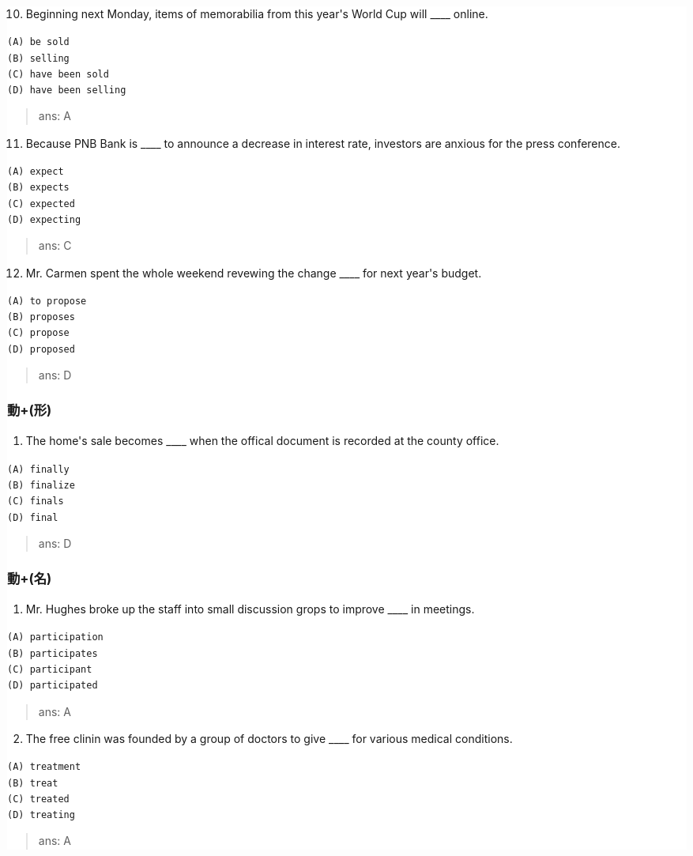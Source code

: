 10. Beginning next Monday, items of memorabilia from this year's World Cup will ____ online.
```
(A) be sold
(B) selling
(C) have been sold
(D) have been selling
```
> ans: A

11. Because PNB Bank is ____ to announce a decrease in interest rate, investors are anxious for the press conference.
```
(A) expect
(B) expects
(C) expected
(D) expecting
```
> ans: C

12. Mr. Carmen spent the whole weekend revewing the change ____ for next year's budget.
```
(A) to propose
(B) proposes
(C) propose
(D) proposed
```
> ans: D

### 動+(形)
1. The home's sale becomes ____ when the offical document is recorded at the county office.
```
(A) finally
(B) finalize
(C) finals
(D) final
```
> ans: D

### 動+(名)
1. Mr. Hughes broke up the staff into small discussion grops to improve ____ in meetings.
```
(A) participation
(B) participates
(C) participant
(D) participated
```
> ans: A

2. The free clinin was founded by a group of doctors to give ____ for various medical conditions.
```
(A) treatment
(B) treat
(C) treated
(D) treating
```
> ans: A
